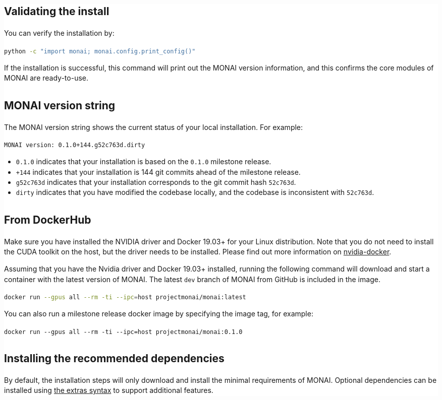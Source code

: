 ## Validating the install

You can verify the installation by:

```bash
python -c "import monai; monai.config.print_config()"
```

If the installation is successful, this command will print out the MONAI version information, and this confirms the core
modules of MONAI are ready-to-use.

## MONAI version string

The MONAI version string shows the current status of your local installation. For example:

```
MONAI version: 0.1.0+144.g52c763d.dirty
```

- `0.1.0` indicates that your installation is based on the `0.1.0` milestone release.
- `+144` indicates that your installation is 144 git commits ahead of the milestone release.
- `g52c763d` indicates that your installation corresponds to the git commit hash `52c763d`.
- `dirty` indicates that you have modified the codebase locally, and the codebase is inconsistent with `52c763d`.

## From DockerHub

Make sure you have installed the NVIDIA driver and Docker 19.03+ for your Linux distribution.
Note that you do not need to install the CUDA toolkit on the host, but the driver needs to be installed.
Please find out more information on [nvidia-docker](https://github.com/NVIDIA/nvidia-docker).

Assuming that you have the Nvidia driver and Docker 19.03+ installed, running the following command will
download and start a container with the latest version of MONAI. The latest `dev` branch of MONAI from GitHub
is included in the image.

```bash
docker run --gpus all --rm -ti --ipc=host projectmonai/monai:latest
```

You can also run a milestone release docker image by specifying the image tag, for example:

```
docker run --gpus all --rm -ti --ipc=host projectmonai/monai:0.1.0
```

## Installing the recommended dependencies

By default, the installation steps will only download and install the minimal requirements of MONAI.
Optional dependencies can be installed using [the extras syntax](https://packaging.python.org/tutorials/installing-packages/#installing-setuptools-extras) to support additional features.
